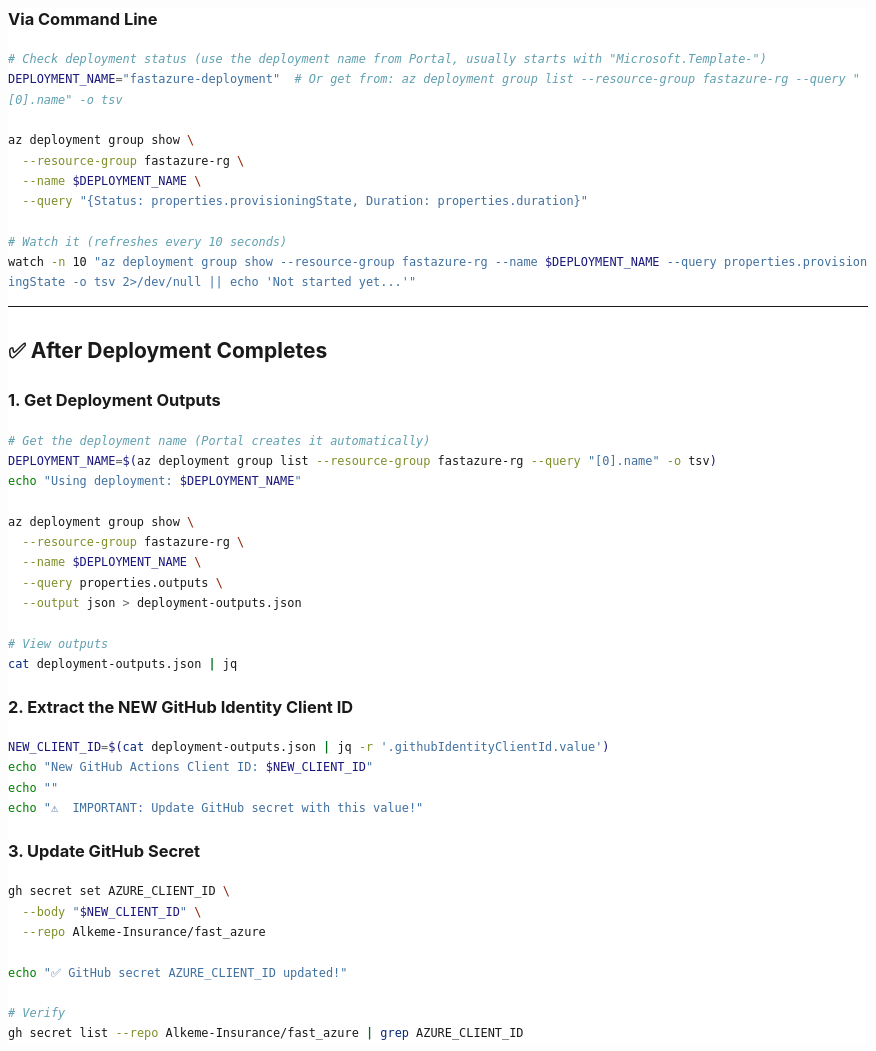 ### Via Command Line
```bash
# Check deployment status (use the deployment name from Portal, usually starts with "Microsoft.Template-")
DEPLOYMENT_NAME="fastazure-deployment"  # Or get from: az deployment group list --resource-group fastazure-rg --query "[0].name" -o tsv

az deployment group show \
  --resource-group fastazure-rg \
  --name $DEPLOYMENT_NAME \
  --query "{Status: properties.provisioningState, Duration: properties.duration}"

# Watch it (refreshes every 10 seconds)
watch -n 10 "az deployment group show --resource-group fastazure-rg --name $DEPLOYMENT_NAME --query properties.provisioningState -o tsv 2>/dev/null || echo 'Not started yet...'"
```

---

## ✅ After Deployment Completes

### 1. Get Deployment Outputs
```bash
# Get the deployment name (Portal creates it automatically)
DEPLOYMENT_NAME=$(az deployment group list --resource-group fastazure-rg --query "[0].name" -o tsv)
echo "Using deployment: $DEPLOYMENT_NAME"

az deployment group show \
  --resource-group fastazure-rg \
  --name $DEPLOYMENT_NAME \
  --query properties.outputs \
  --output json > deployment-outputs.json

# View outputs
cat deployment-outputs.json | jq
```

### 2. Extract the NEW GitHub Identity Client ID
```bash
NEW_CLIENT_ID=$(cat deployment-outputs.json | jq -r '.githubIdentityClientId.value')
echo "New GitHub Actions Client ID: $NEW_CLIENT_ID"
echo ""
echo "⚠️  IMPORTANT: Update GitHub secret with this value!"
```

### 3. Update GitHub Secret
```bash
gh secret set AZURE_CLIENT_ID \
  --body "$NEW_CLIENT_ID" \
  --repo Alkeme-Insurance/fast_azure

echo "✅ GitHub secret AZURE_CLIENT_ID updated!"

# Verify
gh secret list --repo Alkeme-Insurance/fast_azure | grep AZURE_CLIENT_ID
```
